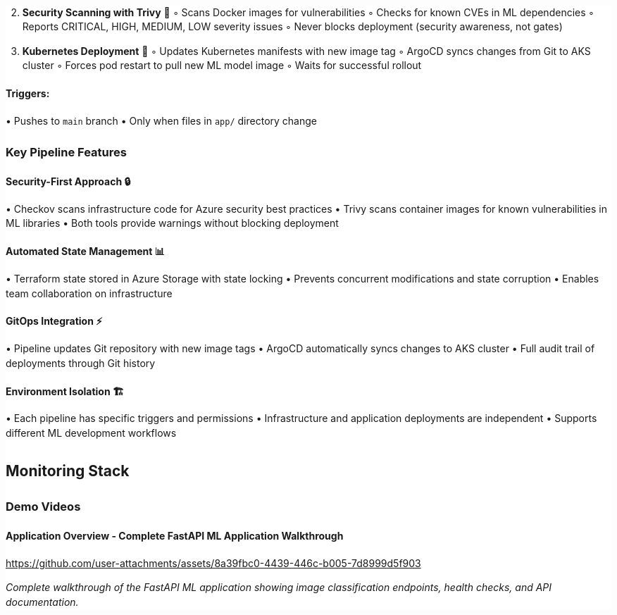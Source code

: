 2. **Security Scanning with Trivy** 🧪
   ◦ Scans Docker images for vulnerabilities
   ◦ Checks for known CVEs in ML dependencies
   ◦ Reports CRITICAL, HIGH, MEDIUM, LOW severity issues
   ◦ Never blocks deployment (security awareness, not gates)

3. **Kubernetes Deployment** 🚀
   ◦ Updates Kubernetes manifests with new image tag
   ◦ ArgoCD syncs changes from Git to AKS cluster
   ◦ Forces pod restart to pull new ML model image
   ◦ Waits for successful rollout

#### Triggers:
• Pushes to `main` branch
• Only when files in `app/` directory change

### Key Pipeline Features

#### Security-First Approach 🔒
• Checkov scans infrastructure code for Azure security best practices
• Trivy scans container images for known vulnerabilities in ML libraries
• Both tools provide warnings without blocking deployment

#### Automated State Management 📊
• Terraform state stored in Azure Storage with state locking
• Prevents concurrent modifications and state corruption
• Enables team collaboration on infrastructure

#### GitOps Integration ⚡
• Pipeline updates Git repository with new image tags
• ArgoCD automatically syncs changes to AKS cluster
• Full audit trail of deployments through Git history

#### Environment Isolation 🏗️
• Each pipeline has specific triggers and permissions
• Infrastructure and application deployments are independent
• Supports different ML development workflows

## Monitoring Stack

### Demo Videos

#### Application Overview - Complete FastAPI ML Application Walkthrough



https://github.com/user-attachments/assets/8a39fbc0-4439-446c-b005-7d8999d5f903


*Complete walkthrough of the FastAPI ML application showing image classification endpoints, health checks, and API documentation.*
